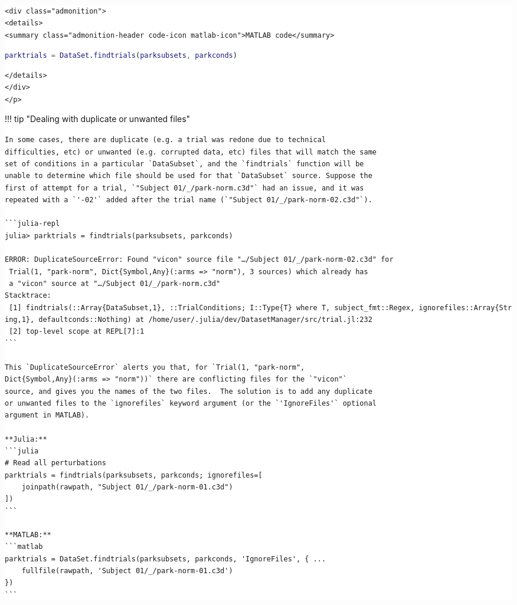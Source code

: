 ```@raw html
<div class="admonition">
<details>
<summary class="admonition-header code-icon matlab-icon">MATLAB code</summary>
```

```matlab
parktrials = DataSet.findtrials(parksubsets, parkconds)
```

```@raw html
</details>
</div>
</p>
```

!!! tip "Dealing with duplicate or unwanted files"

    In some cases, there are duplicate (e.g. a trial was redone due to technical
    difficulties, etc) or unwanted (e.g. corrupted data, etc) files that will match the same
    set of conditions in a particular `DataSubset`, and the `findtrials` function will be
    unable to determine which file should be used for that `DataSubset` source. Suppose the
    first of attempt for a trial, `"Subject 01/_/park-norm.c3d"` had an issue, and it was
    repeated with a `'-02'` added after the trial name (`"Subject 01/_/park-norm-02.c3d"`).

    ```julia-repl
    julia> parktrials = findtrials(parksubsets, parkconds)

    ERROR: DuplicateSourceError: Found "vicon" source file "…/Subject 01/_/park-norm-02.c3d" for
     Trial(1, "park-norm", Dict{Symbol,Any}(:arms => "norm"), 3 sources) which already has
     a "vicon" source at "…/Subject 01/_/park-norm.c3d"
    Stacktrace:
     [1] findtrials(::Array{DataSubset,1}, ::TrialConditions; I::Type{T} where T, subject_fmt::Regex, ignorefiles::Array{String,1}, defaultconds::Nothing) at /home/user/.julia/dev/DatasetManager/src/trial.jl:232
     [2] top-level scope at REPL[7]:1
    ```

    This `DuplicateSourceError` alerts you that, for `Trial(1, "park-norm",
    Dict{Symbol,Any}(:arms => "norm"))` there are conflicting files for the `"vicon"`
    source, and gives you the names of the two files.  The solution is to add any duplicate
    or unwanted files to the `ignorefiles` keyword argument (or the `'IgnoreFiles'` optional
    argument in MATLAB).

    **Julia:**
    ```julia
    # Read all perturbations
    parktrials = findtrials(parksubsets, parkconds; ignorefiles=[
        joinpath(rawpath, "Subject 01/_/park-norm-01.c3d")
    ])
    ```

    **MATLAB:**
    ```matlab
    parktrials = DataSet.findtrials(parksubsets, parkconds, 'IgnoreFiles', { ...
        fullfile(rawpath, 'Subject 01/_/park-norm-01.c3d')
    })
    ```
